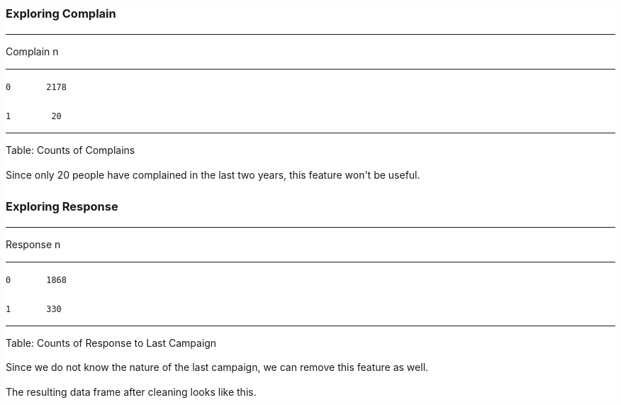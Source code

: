 

###  Exploring Complain

-----------------
 Complain    n   
---------- ------
    0       2178 

    1        20  
-----------------

Table: Counts of Complains

Since only 20 people have complained in the last two years, this feature won't be useful.



### Exploring Response


-----------------
 Response    n   
---------- ------
    0       1868 

    1       330  
-----------------

Table: Counts of Response to Last Campaign

Since we do not know the nature of the last campaign, we can remove this feature as well.



The resulting data frame after cleaning looks like this.
<div data-pagedtable="false">
  <script data-pagedtable-source type="application/json">